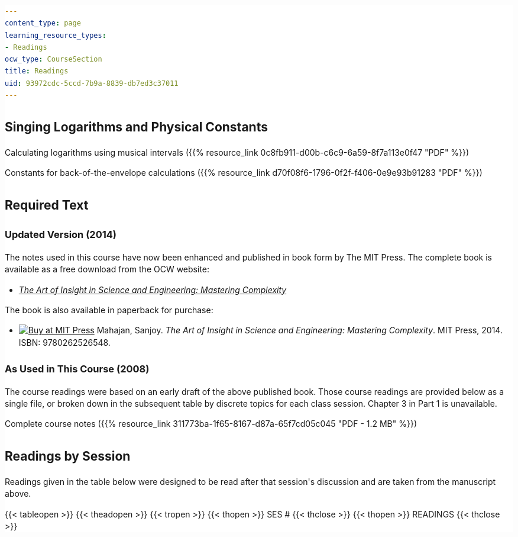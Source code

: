 ```yaml
---
content_type: page
learning_resource_types:
- Readings
ocw_type: CourseSection
title: Readings
uid: 93972cdc-5ccd-7b9a-8839-db7ed3c37011
---
```


Singing Logarithms and Physical Constants
-----------------------------------------

Calculating logarithms using musical intervals ({{% resource_link 0c8fb911-d00b-c6c9-6a59-8f7a113e0f47 "PDF" %}})

Constants for back-of-the-envelope calculations ({{% resource_link d70f08f6-1796-0f2f-f406-0e9e93b91283 "PDF" %}})

Required Text
-------------

### Updated Version (2014)

The notes used in this course have now been enhanced and published in book form by The MIT Press. The complete book is available as a free download from the OCW website:

*   _[The Art of Insight in Science and Engineering: Mastering Complexity](/courses/res-6-011-the-art-of-insight-in-science-and-engineering-mastering-complexity-fall-2014)_

The book is also available in paperback for purchase:

*   [![Buy at MIT Press](/images/mp_logo.gif)](https://mitpress.mit.edu/9780262526548) Mahajan, Sanjoy. _The Art of Insight in Science and Engineering: Mastering Complexity_. MIT Press, 2014. ISBN: 9780262526548.

### As Used in This Course (2008)

The course readings were based on an early draft of the above published book. Those course readings are provided below as a single file, or broken down in the subsequent table by discrete topics for each class session. Chapter 3 in Part 1 is unavailable.

Complete course notes ({{% resource_link 311773ba-1f65-8167-d87a-65f7cd05c045 "PDF - 1.2 MB" %}})

Readings by Session
-------------------

Readings given in the table below were designed to be read after that session's discussion and are taken from the manuscript above.

{{< tableopen >}}
{{< theadopen >}}
{{< tropen >}}
{{< thopen >}}
SES #
{{< thclose >}}
{{< thopen >}}
READINGS
{{< thclose >}}
